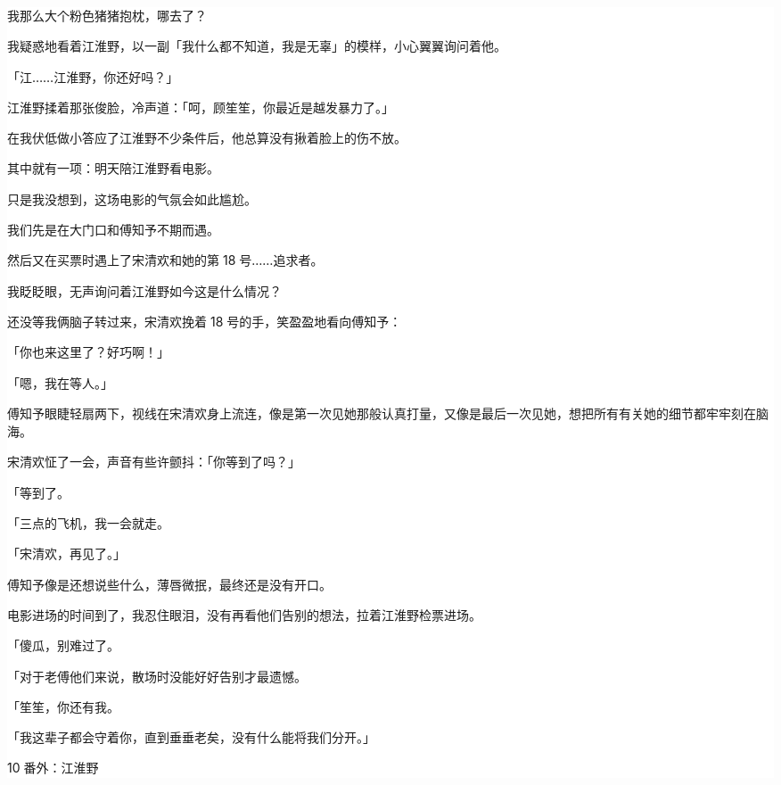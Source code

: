 我那么大个粉色猪猪抱枕，哪去了？


我疑惑地看着江淮野，以一副「我什么都不知道，我是无辜」的模样，小心翼翼询问着他。


「江……江淮野，你还好吗？」


江淮野揉着那张俊脸，冷声道：「呵，顾笙笙，你最近是越发暴力了。」


在我伏低做小答应了江淮野不少条件后，他总算没有揪着脸上的伤不放。


其中就有一项：明天陪江淮野看电影。


只是我没想到，这场电影的气氛会如此尴尬。


我们先是在大门口和傅知予不期而遇。


然后又在买票时遇上了宋清欢和她的第 18 号……追求者。


我眨眨眼，无声询问着江淮野如今这是什么情况？


还没等我俩脑子转过来，宋清欢挽着 18 号的手，笑盈盈地看向傅知予：


「你也来这里了？好巧啊！」


「嗯，我在等人。」


傅知予眼睫轻扇两下，视线在宋清欢身上流连，像是第一次见她那般认真打量，又像是最后一次见她，想把所有有关她的细节都牢牢刻在脑海。


宋清欢怔了一会，声音有些许颤抖：「你等到了吗？」


「等到了。


「三点的飞机，我一会就走。


「宋清欢，再见了。」


傅知予像是还想说些什么，薄唇微抿，最终还是没有开口。


电影进场的时间到了，我忍住眼泪，没有再看他们告别的想法，拉着江淮野检票进场。


「傻瓜，别难过了。


「对于老傅他们来说，散场时没能好好告别才最遗憾。


「笙笙，你还有我。


「我这辈子都会守着你，直到垂垂老矣，没有什么能将我们分开。」


10 番外：江淮野
